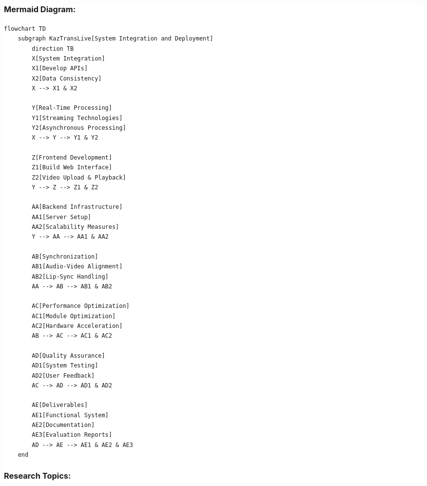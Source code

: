 ### **Mermaid Diagram:**

```mermaid
flowchart TD
    subgraph KazTransLive[System Integration and Deployment]
        direction TB
        X[System Integration]
        X1[Develop APIs]
        X2[Data Consistency]
        X --> X1 & X2
        
        Y[Real-Time Processing]
        Y1[Streaming Technologies]
        Y2[Asynchronous Processing]
        X --> Y --> Y1 & Y2
        
        Z[Frontend Development]
        Z1[Build Web Interface]
        Z2[Video Upload & Playback]
        Y --> Z --> Z1 & Z2
        
        AA[Backend Infrastructure]
        AA1[Server Setup]
        AA2[Scalability Measures]
        Y --> AA --> AA1 & AA2
        
        AB[Synchronization]
        AB1[Audio-Video Alignment]
        AB2[Lip-Sync Handling]
        AA --> AB --> AB1 & AB2
        
        AC[Performance Optimization]
        AC1[Module Optimization]
        AC2[Hardware Acceleration]
        AB --> AC --> AC1 & AC2
        
        AD[Quality Assurance]
        AD1[System Testing]
        AD2[User Feedback]
        AC --> AD --> AD1 & AD2
        
        AE[Deliverables]
        AE1[Functional System]
        AE2[Documentation]
        AE3[Evaluation Reports]
        AD --> AE --> AE1 & AE2 & AE3
    end
```

### **Research Topics:**
